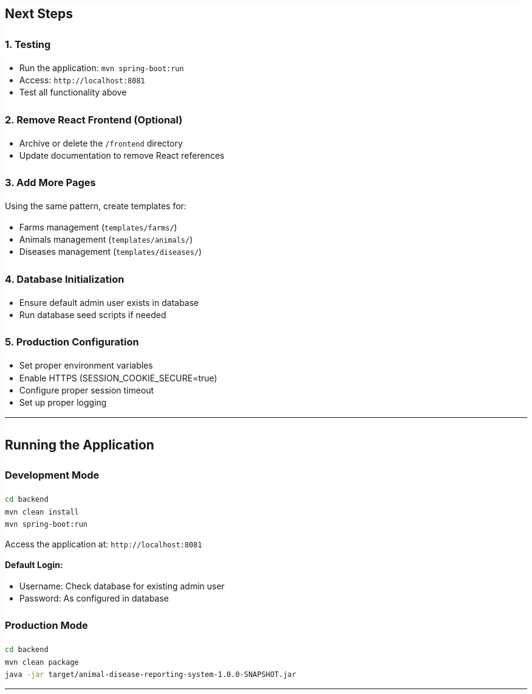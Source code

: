 ## Next Steps

### 1. Testing
- Run the application: `mvn spring-boot:run`
- Access: `http://localhost:8081`
- Test all functionality above

### 2. Remove React Frontend (Optional)
- Archive or delete the `/frontend` directory
- Update documentation to remove React references

### 3. Add More Pages
Using the same pattern, create templates for:
- Farms management (`templates/farms/`)
- Animals management (`templates/animals/`)
- Diseases management (`templates/diseases/`)

### 4. Database Initialization
- Ensure default admin user exists in database
- Run database seed scripts if needed

### 5. Production Configuration
- Set proper environment variables
- Enable HTTPS (SESSION_COOKIE_SECURE=true)
- Configure proper session timeout
- Set up proper logging

---

## Running the Application

### Development Mode

```bash
cd backend
mvn clean install
mvn spring-boot:run
```

Access the application at: `http://localhost:8081`

**Default Login:**
- Username: Check database for existing admin user
- Password: As configured in database

### Production Mode

```bash
cd backend
mvn clean package
java -jar target/animal-disease-reporting-system-1.0.0-SNAPSHOT.jar
```

---
